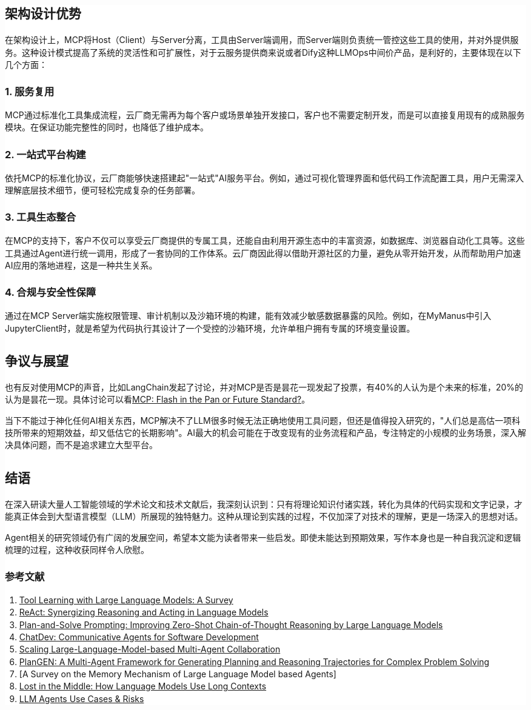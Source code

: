 ## 架构设计优势

在架构设计上，MCP将Host（Client）与Server分离，工具由Server端调用，而Server端则负责统一管控这些工具的使用，并对外提供服务。这种设计模式提高了系统的灵活性和可扩展性，对于云服务提供商来说或者Dify这种LLMOps中间价产品，是利好的，主要体现在以下几个方面：

### 1. 服务复用

MCP通过标准化工具集成流程，云厂商无需再为每个客户或场景单独开发接口，客户也不需要定制开发，而是可以直接复用现有的成熟服务模块。在保证功能完整性的同时，也降低了维护成本。

### 2. 一站式平台构建

依托MCP的标准化协议，云厂商能够快速搭建起"一站式"AI服务平台。例如，通过可视化管理界面和低代码工作流配置工具，用户无需深入理解底层技术细节，便可轻松完成复杂的任务部署。

### 3. 工具生态整合

在MCP的支持下，客户不仅可以享受云厂商提供的专属工具，还能自由利用开源生态中的丰富资源，如数据库、浏览器自动化工具等。这些工具通过Agent进行统一调用，形成了一套协同的工作体系。云厂商因此得以借助开源社区的力量，避免从零开始开发，从而帮助用户加速AI应用的落地进程，这是一种共生关系。

### 4. 合规与安全性保障

通过在MCP Server端实施权限管理、审计机制以及沙箱环境的构建，能有效减少敏感数据暴露的风险。例如，在MyManus中引入JupyterClient时，就是希望为代码执行其设计了一个受控的沙箱环境，允许单租户拥有专属的环境变量设置。

## 争议与展望

也有反对使用MCP的声音，比如LangChain发起了讨论，并对MCP是否是昙花一现发起了投票，有40%的人认为是个未来的标准，20%的认为是昙花一现。具体讨论可以看[MCP: Flash in the Pan or Future Standard?](https://blog.langchain.dev/mcp-fad-or-fixture/)。

当下不能过于神化任何AI相关东西，MCP解决不了LLM很多时候无法正确地使用工具问题，但还是值得投入研究的，"人们总是高估一项科技所带来的短期效益，却又低估它的长期影响"。AI最大的机会可能在于改变现有的业务流程和产品，专注特定的小规模的业务场景，深入解决具体问题，而不是追求建立大型平台。

## 结语

在深入研读大量人工智能领域的学术论文和技术文献后，我深刻认识到：只有将理论知识付诸实践，转化为具体的代码实现和文字记录，才能真正体会到大型语言模型（LLM）所展现的独特魅力。这种从理论到实践的过程，不仅加深了对技术的理解，更是一场深入的思想对话。

Agent相关的研究领域仍有广阔的发展空间，希望本文能为读者带来一些启发。即使未能达到预期效果，写作本身也是一种自我沉淀和逻辑梳理的过程，这种收获同样令人欣慰。

### 参考文献

1. [Tool Learning with Large Language Models: A Survey](https://arxiv.org/abs/2405.17935)
2. [ReAct: Synergizing Reasoning and Acting in Language Models](https://arxiv.org/abs/2210.03629)
3. [Plan-and-Solve Prompting: Improving Zero-Shot Chain-of-Thought Reasoning by Large Language Models](https://arxiv.org/abs/2305.04091)
4. [ChatDev: Communicative Agents for Software Development](https://arxiv.org/abs/2307.07924)
5. [Scaling Large-Language-Model-based Multi-Agent Collaboration](https://arxiv.org/abs/2406.07155)
6. [PlanGEN: A Multi-Agent Framework for Generating Planning and Reasoning Trajectories for Complex Problem Solving](https://arxiv.org/abs/2502.16111)
7. [A Survey on the Memory Mechanism of Large Language Model based Agents]
8. [Lost in the Middle: How Language Models Use Long Contexts](https://cs.stanford.edu/~nfliu/papers/lost-in-the-middle.arxiv2023.pdf)
9. [LLM Agents Use Cases & Risks](https://www.holisticai.com/blog/llm-agents-use-cases-risks)

